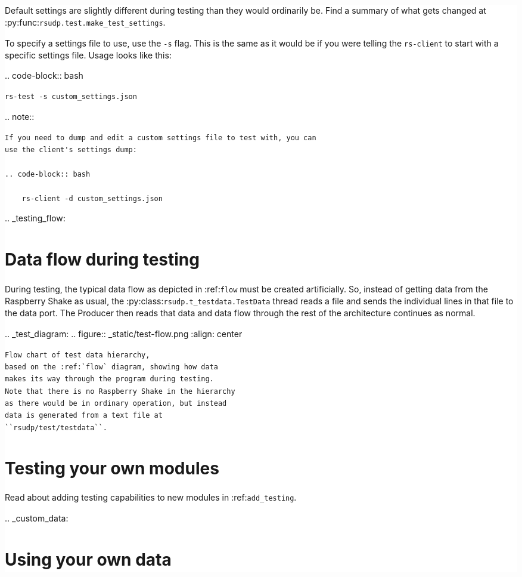 Default settings are slightly different during testing than they would
ordinarily be. Find a summary of what gets changed at
:py:func:`rsudp.test.make_test_settings`.

To specify a settings file to use, use the ``-s`` flag. This is the same
as it would be if you were telling the ``rs-client`` to start with a
specific settings file. Usage looks like this:

.. code-block:: bash

    rs-test -s custom_settings.json

.. note::

    If you need to dump and edit a custom settings file to test with, you can
    use the client's settings dump:

    .. code-block:: bash

        rs-client -d custom_settings.json


.. _testing_flow:

Data flow during testing
=================================================

During testing, the typical data flow as depicted in
:ref:`flow` must be created artificially.
So, instead of getting data from the Raspberry Shake as usual,
the :py:class:`rsudp.t_testdata.TestData` thread reads a file and
sends the individual lines in that file to the data port.
The Producer then reads that data and data flow through the rest
of the architecture continues as normal.

.. _test_diagram:
.. figure::  _static/test-flow.png
    :align:   center

    Flow chart of test data hierarchy,
    based on the :ref:`flow` diagram, showing how data
    makes its way through the program during testing.
    Note that there is no Raspberry Shake in the hierarchy
    as there would be in ordinary operation, but instead
    data is generated from a text file at
    ``rsudp/test/testdata``.


Testing your own modules
=================================================

Read about adding testing capabilities to new modules in
:ref:`add_testing`.


.. _custom_data:

Using your own data
=================================================
